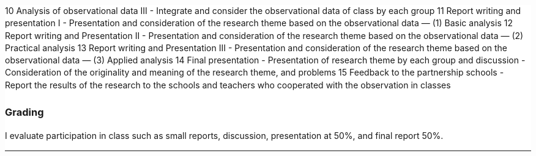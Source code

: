 </tr>
<tr>
<td width="20" class="center">10</td>
<td width="435">
Analysis of observational data III
- Integrate and consider the observational data of class by each group
</td>
</tr>
<tr>
<td width="20" class="center">11</td>
<td width="435">
Report writing and presentation I
- Presentation and consideration of the research theme based on the observational data &mdash; (1) Basic analysis
</td>
</tr>
<tr>
<td width="20" class="center">12</td>
<td width="435">
Report writing and Presentation II
- Presentation and consideration of the research theme based on the observational data &mdash; (2) Practical analysis
</td>
</tr>
<tr>
<td width="20" class="center">13</td>
<td width="435">
Report writing and Presentation III
- Presentation and consideration of the research theme based on the observational data &mdash; (3) Applied analysis
</td>
</tr>
<tr>
<td width="20" class="center">14</td>
<td width="435">
Final presentation
- Presentation of research theme by each group and discussion
- Consideration of the originality and meaning of the research theme, and problems
</td>
</tr>
<tr>
<td width="20" class="center">15</td>
<td width="435">
Feedback to the partnership schools
- Report the results of the research to the schools and teachers who cooperated with the observation in classes
</td>
</tr>
</table>

### Grading

I evaluate participation in class such as small reports, discussion, presentation at 50%, and final report 50%.

---
